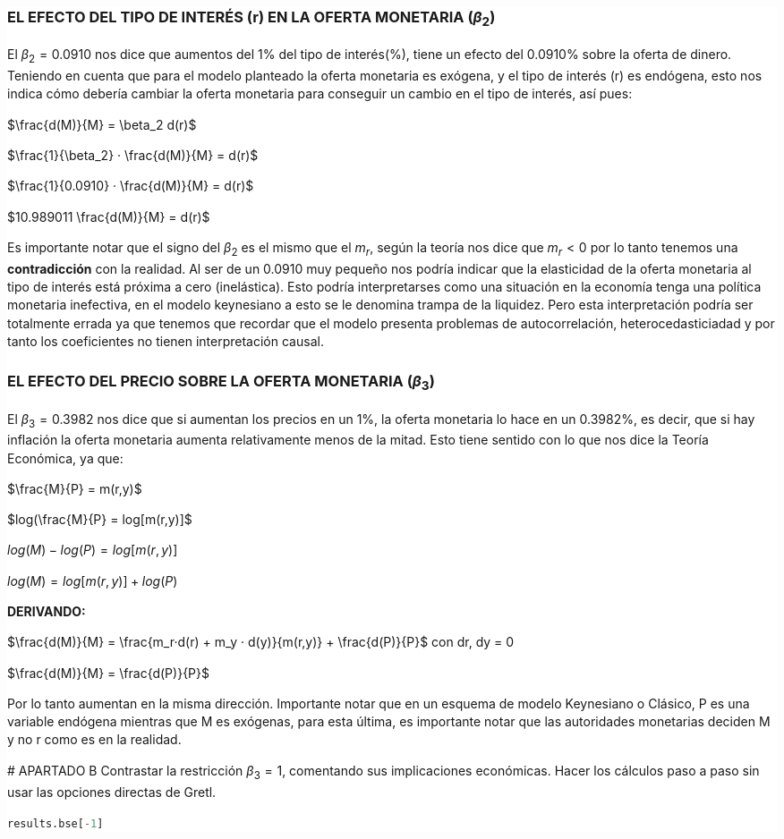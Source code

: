 ### EL EFECTO DEL TIPO DE INTERÉS (r) EN LA OFERTA MONETARIA ($\beta_2$)

El $\beta_2  = 0.0910$ nos dice que aumentos del 1% del tipo de interés(%), tiene un efecto del 0.0910% sobre la oferta de dinero. Teniendo en cuenta que para el modelo planteado la oferta monetaria es exógena, y el tipo de interés (r) es endógena, esto nos indica cómo debería cambiar la oferta monetaria para conseguir un cambio en el tipo de interés, así pues:

$\frac{d(M)}{M} = \beta_2 d(r)$

$\frac{1}{\beta_2} · \frac{d(M)}{M} = d(r)$

$\frac{1}{0.0910} · \frac{d(M)}{M} = d(r)$

$10.989011 \frac{d(M)}{M} = d(r)$

Es importante notar que el signo del $\beta_2$ es el mismo que el $m_r$, según la teoría nos dice que $m_r < 0$ por lo tanto tenemos una __contradicción__ con la realidad. Al ser de un 0.0910 muy pequeño nos podría indicar que la elasticidad de la oferta monetaria al tipo de interés está próxima a cero (inelástica). Esto podría interpretarses como una situación en la economía tenga una política monetaria inefectiva, en el modelo keynesiano a esto se le denomina trampa de la liquidez. Pero esta interpretación podría ser totalmente errada ya que tenemos que recordar que el modelo presenta problemas de autocorrelación, heterocedasticiadad y por tanto los coeficientes no tienen interpretación causal.

### EL EFECTO DEL PRECIO SOBRE LA OFERTA MONETARIA ($\beta_3$)

El $\beta_3 = 0.3982$ nos dice que si aumentan los precios en un 1%, la oferta monetaria lo hace en un 0.3982%, es decir, que si hay inflación la oferta monetaria aumenta relativamente menos de la mitad. Esto tiene sentido con lo que nos dice la Teoría Económica, ya que:

$\frac{M}{P} = m(r,y)$

$log(\frac{M}{P} = log[m(r,y)]$

$log(M) - log(P)  = log[m(r,y)]$

$log(M) = log[m(r,y)] + log(P)$

__DERIVANDO:__

$\frac{d(M)}{M} = \frac{m_r·d(r) + m_y · d(y)}{m(r,y)} + \frac{d(P)}{P}$ con dr, dy = 0

$\frac{d(M)}{M} = \frac{d(P)}{P}$

Por lo tanto aumentan en la misma dirección. Importante notar que en un esquema de modelo Keynesiano o Clásico, P es una variable endógena mientras que M es exógenas, para esta última, es importante notar que las autoridades monetarias deciden M y no r como es en la realidad.

# APARTADO B
Contrastar la restricción $β_3=1$, comentando sus implicaciones económicas. 
Hacer los cálculos paso a paso sin usar las opciones directas de Gretl.


```python
results.bse[-1]
```
